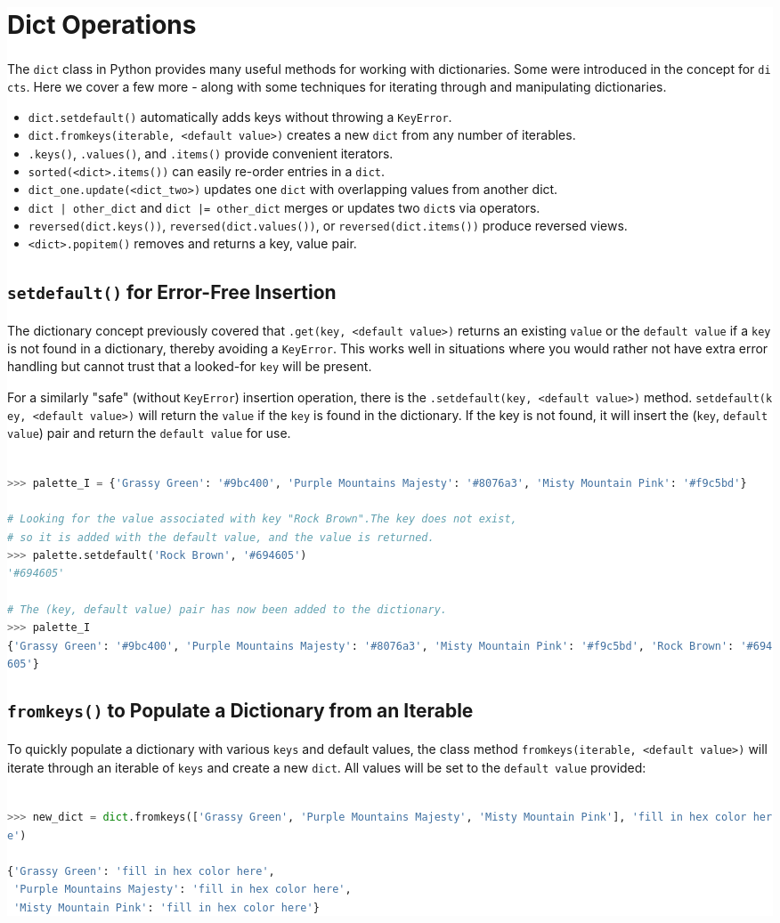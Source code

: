 # Dict Operations

The `dict` class in Python provides many useful methods for working with dictionaries. Some were introduced in the concept for `dicts`. Here we cover a few more - along with some techniques for iterating through and manipulating dictionaries.

- `dict.setdefault()` automatically adds keys without throwing a `KeyError`.
- `dict.fromkeys(iterable, <default value>)` creates a new `dict` from any number of iterables.
- `.keys()`, `.values()`, and `.items()` provide convenient iterators.
- `sorted(<dict>.items())` can easily re-order entries in a `dict`.
- `dict_one.update(<dict_two>)` updates one `dict` with overlapping values from another dict.
- `dict | other_dict` and `dict |= other_dict` merges or updates two `dict`s via operators.
- `reversed(dict.keys())`, `reversed(dict.values())`, or `reversed(dict.items())` produce reversed views.
- `<dict>.popitem()` removes and returns a key, value pair.

## `setdefault()` for Error-Free Insertion

The dictionary concept previously covered that `.get(key, <default value>)` returns an existing `value` or the `default value` if a `key` is not found in a dictionary, thereby avoiding a `KeyError`. This works well in situations where you would rather not have extra error handling but cannot trust that a looked-for `key` will be present.

For a similarly "safe" (without `KeyError`) insertion operation, there is the `.setdefault(key, <default value>)` method. `setdefault(key, <default value>)` will return the `value` if the `key` is found in the dictionary. If the key is not found, it will insert the (`key`, `default value`) pair and return the `default value` for use.

```python

>>> palette_I = {'Grassy Green': '#9bc400', 'Purple Mountains Majesty': '#8076a3', 'Misty Mountain Pink': '#f9c5bd'}

# Looking for the value associated with key "Rock Brown".The key does not exist, 
# so it is added with the default value, and the value is returned.
>>> palette.setdefault('Rock Brown', '#694605')
'#694605'

# The (key, default value) pair has now been added to the dictionary.
>>> palette_I
{'Grassy Green': '#9bc400', 'Purple Mountains Majesty': '#8076a3', 'Misty Mountain Pink': '#f9c5bd', 'Rock Brown': '#694605'}

```

## `fromkeys()` to Populate a Dictionary from an Iterable

To quickly populate a dictionary with various `keys` and default values, the class method `fromkeys(iterable, <default value>)` will iterate through an iterable of `keys` and create a new `dict`. All values will be set to the `default value` provided:

```python

>>> new_dict = dict.fromkeys(['Grassy Green', 'Purple Mountains Majesty', 'Misty Mountain Pink'], 'fill in hex color here')

{'Grassy Green': 'fill in hex color here',
 'Purple Mountains Majesty': 'fill in hex color here',
 'Misty Mountain Pink': 'fill in hex color here'}

```

